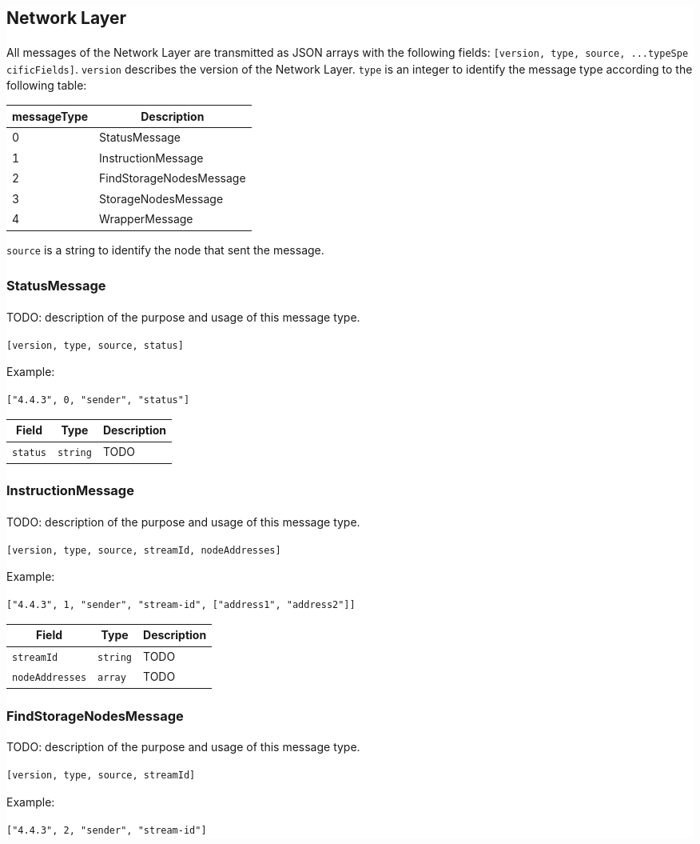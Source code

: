 
## Network Layer

All messages of the Network Layer are transmitted as JSON arrays with the following fields: `[version, type, source, ...typeSpecificFields]`.
`version` describes the version of the Network Layer. `type` is an integer to identify the message type according to the following table: 

messageType | Description
----------- | -----------
0 | StatusMessage
1 | InstructionMessage
2 | FindStorageNodesMessage
3 | StorageNodesMessage
4 | WrapperMessage

`source` is a string to identify the node that sent the message.

### StatusMessage

TODO: description of the purpose and usage of this message type.

```
[version, type, source, status]
```
Example:
```
["4.4.3", 0, "sender", "status"]
```

Field    | Type | Description
-------- | ---- | --------
`status` | `string` | TODO

### InstructionMessage

TODO: description of the purpose and usage of this message type.

```
[version, type, source, streamId, nodeAddresses]
```
Example:
```
["4.4.3", 1, "sender", "stream-id", ["address1", "address2"]]
```

Field    | Type | Description
-------- | ---- | --------
`streamId` | `string` | TODO
`nodeAddresses` | `array` | TODO

### FindStorageNodesMessage

TODO: description of the purpose and usage of this message type.

```
[version, type, source, streamId]
```
Example:
```
["4.4.3", 2, "sender", "stream-id"]
```
